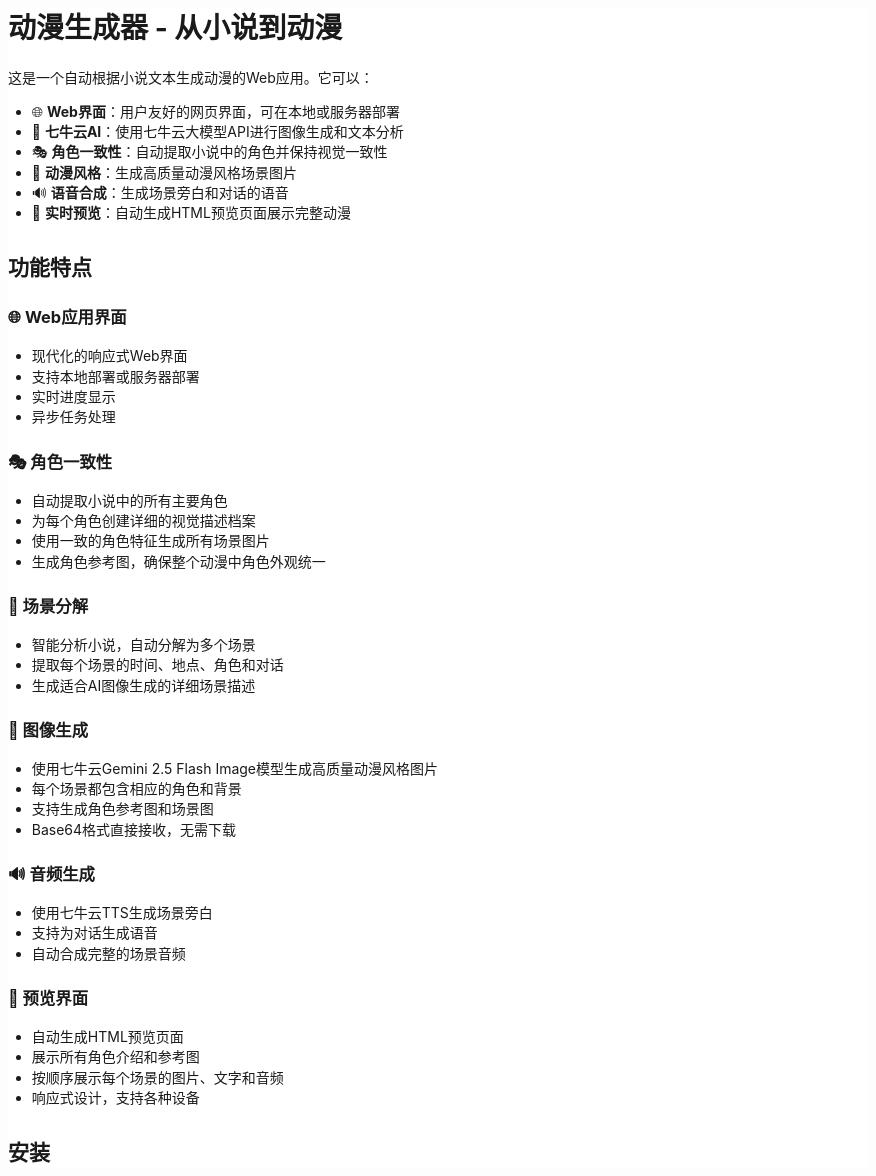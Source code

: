 # 动漫生成器 - 从小说到动漫

这是一个自动根据小说文本生成动漫的Web应用。它可以：
- 🌐 **Web界面**：用户友好的网页界面，可在本地或服务器部署
- 🤖 **七牛云AI**：使用七牛云大模型API进行图像生成和文本分析
- 🎭 **角色一致性**：自动提取小说中的角色并保持视觉一致性
- 🎨 **动漫风格**：生成高质量动漫风格场景图片
- 🔊 **语音合成**：生成场景旁白和对话的语音
- 📱 **实时预览**：自动生成HTML预览页面展示完整动漫

## 功能特点

### 🌐 Web应用界面
- 现代化的响应式Web界面
- 支持本地部署或服务器部署
- 实时进度显示
- 异步任务处理

### 🎭 角色一致性
- 自动提取小说中的所有主要角色
- 为每个角色创建详细的视觉描述档案
- 使用一致的角色特征生成所有场景图片
- 生成角色参考图，确保整个动漫中角色外观统一

### 📖 场景分解
- 智能分析小说，自动分解为多个场景
- 提取每个场景的时间、地点、角色和对话
- 生成适合AI图像生成的详细场景描述

### 🎨 图像生成
- 使用七牛云Gemini 2.5 Flash Image模型生成高质量动漫风格图片
- 每个场景都包含相应的角色和背景
- 支持生成角色参考图和场景图
- Base64格式直接接收，无需下载

### 🔊 音频生成
- 使用七牛云TTS生成场景旁白
- 支持为对话生成语音
- 自动合成完整的场景音频

### 📱 预览界面
- 自动生成HTML预览页面
- 展示所有角色介绍和参考图
- 按顺序展示每个场景的图片、文字和音频
- 响应式设计，支持各种设备

## 安装
